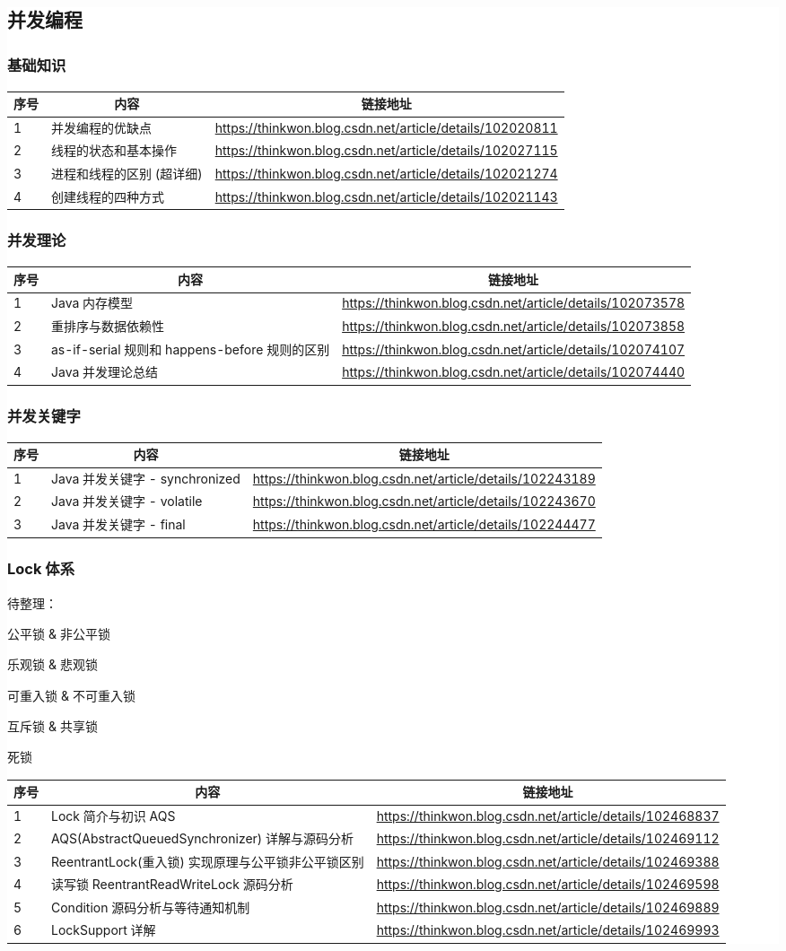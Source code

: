 并发编程
----

### 基础知识

<table><thead><tr><th>序号</th><th>内容</th><th>链接地址</th></tr></thead><tbody><tr><td>1</td><td>并发编程的优缺点</td><td><a href="https://thinkwon.blog.csdn.net/article/details/102020811">https://thinkwon.blog.csdn.net/article/details/102020811</a></td></tr><tr><td>2</td><td>线程的状态和基本操作</td><td><a href="https://thinkwon.blog.csdn.net/article/details/102027115">https://thinkwon.blog.csdn.net/article/details/102027115</a></td></tr><tr><td>3</td><td>进程和线程的区别 (超详细)</td><td><a href="https://thinkwon.blog.csdn.net/article/details/102021274">https://thinkwon.blog.csdn.net/article/details/102021274</a></td></tr><tr><td>4</td><td>创建线程的四种方式</td><td><a href="https://thinkwon.blog.csdn.net/article/details/102021143">https://thinkwon.blog.csdn.net/article/details/102021143</a></td></tr></tbody></table>

### 并发理论

<table><thead><tr><th>序号</th><th>内容</th><th>链接地址</th></tr></thead><tbody><tr><td>1</td><td>Java 内存模型</td><td><a href="https://thinkwon.blog.csdn.net/article/details/102073578">https://thinkwon.blog.csdn.net/article/details/102073578</a></td></tr><tr><td>2</td><td>重排序与数据依赖性</td><td><a href="https://thinkwon.blog.csdn.net/article/details/102073858">https://thinkwon.blog.csdn.net/article/details/102073858</a></td></tr><tr><td>3</td><td>as-if-serial 规则和 happens-before 规则的区别</td><td><a href="https://thinkwon.blog.csdn.net/article/details/102074107">https://thinkwon.blog.csdn.net/article/details/102074107</a></td></tr><tr><td>4</td><td>Java 并发理论总结</td><td><a href="https://thinkwon.blog.csdn.net/article/details/102074440">https://thinkwon.blog.csdn.net/article/details/102074440</a></td></tr></tbody></table>

### 并发关键字

<table><thead><tr><th>序号</th><th>内容</th><th>链接地址</th></tr></thead><tbody><tr><td>1</td><td>Java 并发关键字 - synchronized</td><td><a href="https://thinkwon.blog.csdn.net/article/details/102243189">https://thinkwon.blog.csdn.net/article/details/102243189</a></td></tr><tr><td>2</td><td>Java 并发关键字 - volatile</td><td><a href="https://thinkwon.blog.csdn.net/article/details/102243670">https://thinkwon.blog.csdn.net/article/details/102243670</a></td></tr><tr><td>3</td><td>Java 并发关键字 - final</td><td><a href="https://thinkwon.blog.csdn.net/article/details/102244477">https://thinkwon.blog.csdn.net/article/details/102244477</a></td></tr></tbody></table>

### Lock 体系

待整理：

公平锁 & 非公平锁

乐观锁 & 悲观锁

可重入锁 & 不可重入锁

互斥锁 & 共享锁

死锁

<table><thead><tr><th>序号</th><th>内容</th><th>链接地址</th></tr></thead><tbody><tr><td>1</td><td>Lock 简介与初识 AQS</td><td><a href="https://thinkwon.blog.csdn.net/article/details/102468837">https://thinkwon.blog.csdn.net/article/details/102468837</a></td></tr><tr><td>2</td><td>AQS(AbstractQueuedSynchronizer) 详解与源码分析</td><td><a href="https://thinkwon.blog.csdn.net/article/details/102469112">https://thinkwon.blog.csdn.net/article/details/102469112</a></td></tr><tr><td>3</td><td>ReentrantLock(重入锁) 实现原理与公平锁非公平锁区别</td><td><a href="https://thinkwon.blog.csdn.net/article/details/102469388">https://thinkwon.blog.csdn.net/article/details/102469388</a></td></tr><tr><td>4</td><td>读写锁 ReentrantReadWriteLock 源码分析</td><td><a href="https://thinkwon.blog.csdn.net/article/details/102469598">https://thinkwon.blog.csdn.net/article/details/102469598</a></td></tr><tr><td>5</td><td>Condition 源码分析与等待通知机制</td><td><a href="https://thinkwon.blog.csdn.net/article/details/102469889">https://thinkwon.blog.csdn.net/article/details/102469889</a></td></tr><tr><td>6</td><td>LockSupport 详解</td><td><a href="https://thinkwon.blog.csdn.net/article/details/102469993">https://thinkwon.blog.csdn.net/article/details/102469993</a></td></tr></tbody></table>
